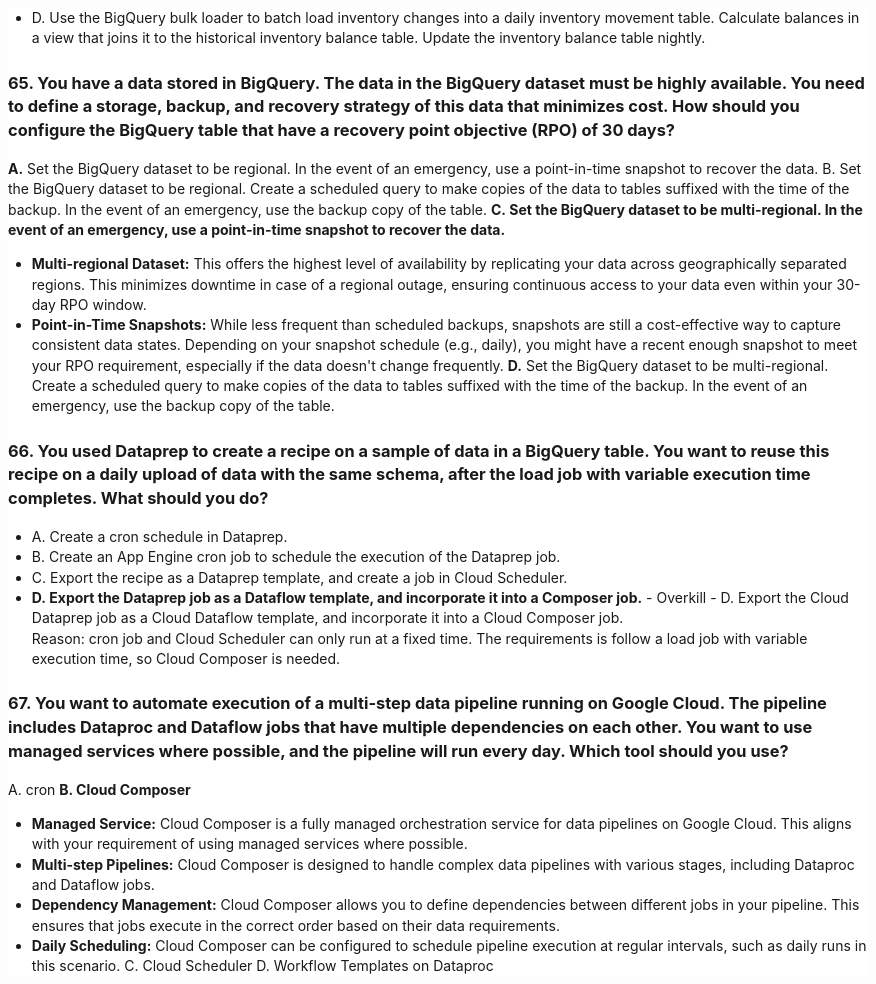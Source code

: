 - D. Use the BigQuery bulk loader to batch load inventory changes into a daily inventory movement table. Calculate balances in a view that joins it to the historical inventory balance table. Update the inventory balance table nightly.

### 65. You have a data stored in BigQuery. The data in the BigQuery dataset must be highly available. You need to define a storage, backup, and recovery strategy of this data that minimizes cost. How should you configure the BigQuery table that have a recovery point objective (RPO) of 30 days?  

**A.** Set the BigQuery dataset to be regional. In the event of an emergency, use a point-in-time snapshot to recover the data.
B. Set the BigQuery dataset to be regional. Create a scheduled query to make copies of the data to tables suffixed with the time of the backup. In the event of an emergency, use the backup copy of the table.
**C. Set the BigQuery dataset to be multi-regional. In the event of an emergency, use a point-in-time snapshot to recover the data.**
- **Multi-regional Dataset:** This offers the highest level of availability by replicating your data across geographically separated regions. This minimizes downtime in case of a regional outage, ensuring continuous access to your data even within your 30-day RPO window.
- **Point-in-Time Snapshots:** While less frequent than scheduled backups, snapshots are still a cost-effective way to capture consistent data states. Depending on your snapshot schedule (e.g., daily), you might have a recent enough snapshot to meet your RPO requirement, especially if the data doesn't change frequently.
**D.** Set the BigQuery dataset to be multi-regional. Create a scheduled query to make copies of the data to tables suffixed with the time of the backup. In the event of an emergency, use the backup copy of the table.

### 66. You used Dataprep to create a recipe on a sample of data in a BigQuery table. You want to reuse this recipe on a daily upload of data with the same schema, after the load job with variable execution time completes. What should you do?  

- A. Create a cron schedule in Dataprep.
- B. Create an App Engine cron job to schedule the execution of the Dataprep job.
- C. Export the recipe as a Dataprep template, and create a job in Cloud Scheduler.
- **D. Export the Dataprep job as a Dataflow template, and incorporate it into a Composer job.**
		- Overkill
		- D. Export the Cloud Dataprep job as a Cloud Dataflow template, and incorporate it into a Cloud Composer job.  
Reason: cron job and Cloud Scheduler can only run at a fixed time. The requirements is follow a load job with variable execution time, so Cloud Composer is needed.



### 67. You want to automate execution of a multi-step data pipeline running on Google Cloud. The pipeline includes Dataproc and Dataflow jobs that have multiple dependencies on each other. You want to use managed services where possible, and the pipeline will run every day. Which tool should you use?
A. cron
**B. Cloud Composer**
- **Managed Service:** Cloud Composer is a fully managed orchestration service for data pipelines on Google Cloud. This aligns with your requirement of using managed services where possible.
- **Multi-step Pipelines:** Cloud Composer is designed to handle complex data pipelines with various stages, including Dataproc and Dataflow jobs.
- **Dependency Management:** Cloud Composer allows you to define dependencies between different jobs in your pipeline. This ensures that jobs execute in the correct order based on their data requirements.
- **Daily Scheduling:** Cloud Composer can be configured to schedule pipeline execution at regular intervals, such as daily runs in this scenario.
C. Cloud Scheduler
D. Workflow Templates on Dataproc